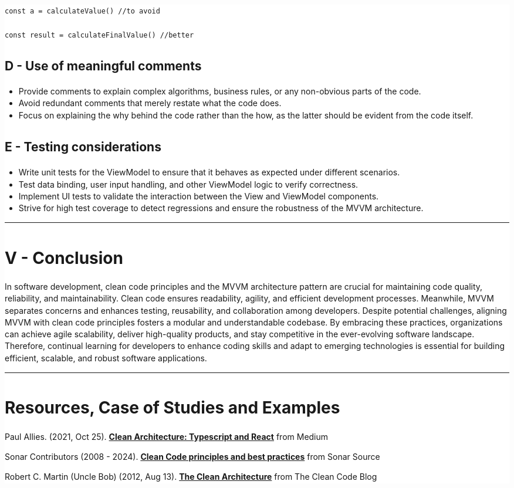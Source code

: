 ```tsx
const a = calculateValue() //to avoid

const result = calculateFinalValue() //better
```


## D - Use of meaningful comments

- Provide comments to explain complex algorithms, business rules, or any non-obvious parts of the code.
- Avoid redundant comments that merely restate what the code does.
- Focus on explaining the why behind the code rather than the how, as the latter should be evident from the code itself.

## E - Testing considerations

- Write unit tests for the ViewModel to ensure that it behaves as expected under different scenarios.
- Test data binding, user input handling, and other ViewModel logic to verify correctness.
- Implement UI tests to validate the interaction between the View and ViewModel components.
- Strive for high test coverage to detect regressions and ensure the robustness of the MVVM architecture.

---

# V - Conclusion

In software development, clean code principles and the MVVM architecture pattern are crucial for maintaining code quality, reliability, and maintainability. Clean code ensures readability, agility, and efficient development processes. Meanwhile, MVVM separates concerns and enhances testing, reusability, and collaboration among developers. Despite potential challenges, aligning MVVM with clean code principles fosters a modular and understandable codebase. By embracing these practices, organizations can achieve agile scalability, deliver high-quality products, and stay competitive in the ever-evolving software landscape. Therefore, continual learning for developers to enhance coding skills and adapt to emerging technologies is essential for building efficient, scalable, and robust software applications.

---

# Resources, Case of Studies and Examples

Paul Allies. (2021, Oct 25). [**Clean Architecture: Typescript and React**](https://paulallies.medium.com/clean-architecture-typescript-and-react-8e509098abfe) from Medium
 

Sonar Contributors (2008 - 2024). [**Clean Code principles and best practices**](https://www.sonarsource.com/solutions/clean-code/) from Sonar Source


Robert C. Martin (Uncle Bob) (2012, Aug 13). [**The Clean Architecture**](https://blog.cleancoder.com/uncle-bob/2012/08/13/the-clean-architecture.html) from The Clean Code Blog
